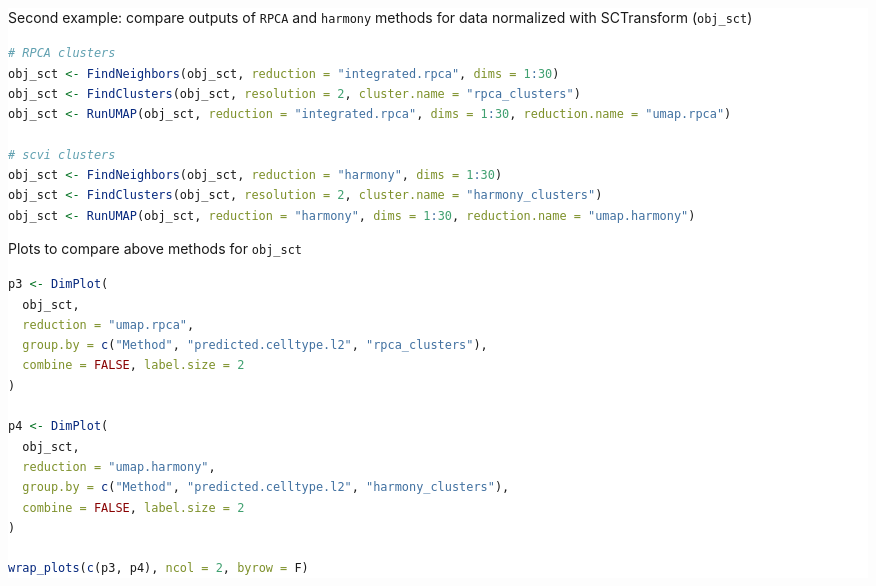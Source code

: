 Second example: compare outputs of `RPCA` and `harmony` methods for data
normalized with SCTransform (`obj_sct`)

``` r
# RPCA clusters
obj_sct <- FindNeighbors(obj_sct, reduction = "integrated.rpca", dims = 1:30)
obj_sct <- FindClusters(obj_sct, resolution = 2, cluster.name = "rpca_clusters")
obj_sct <- RunUMAP(obj_sct, reduction = "integrated.rpca", dims = 1:30, reduction.name = "umap.rpca")

# scvi clusters
obj_sct <- FindNeighbors(obj_sct, reduction = "harmony", dims = 1:30)
obj_sct <- FindClusters(obj_sct, resolution = 2, cluster.name = "harmony_clusters")
obj_sct <- RunUMAP(obj_sct, reduction = "harmony", dims = 1:30, reduction.name = "umap.harmony")
```

Plots to compare above methods for `obj_sct`

``` r
p3 <- DimPlot(
  obj_sct,
  reduction = "umap.rpca",
  group.by = c("Method", "predicted.celltype.l2", "rpca_clusters"),
  combine = FALSE, label.size = 2
)

p4 <- DimPlot(
  obj_sct,
  reduction = "umap.harmony",
  group.by = c("Method", "predicted.celltype.l2", "harmony_clusters"),
  combine = FALSE, label.size = 2
)

wrap_plots(c(p3, p4), ncol = 2, byrow = F)
```
